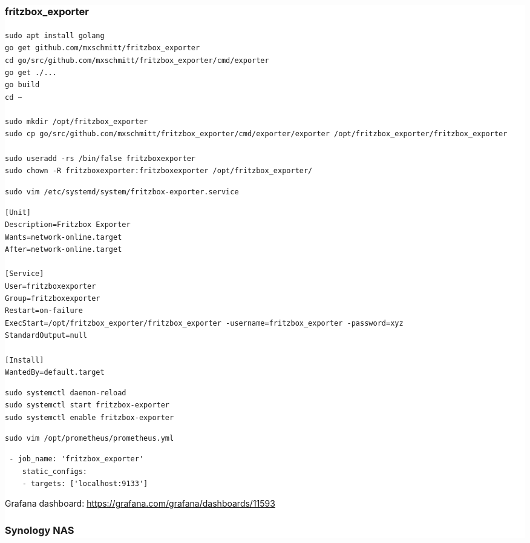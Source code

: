 ### fritzbox_exporter

```
sudo apt install golang
go get github.com/mxschmitt/fritzbox_exporter
cd go/src/github.com/mxschmitt/fritzbox_exporter/cmd/exporter
go get ./...
go build
cd ~

sudo mkdir /opt/fritzbox_exporter
sudo cp go/src/github.com/mxschmitt/fritzbox_exporter/cmd/exporter/exporter /opt/fritzbox_exporter/fritzbox_exporter

sudo useradd -rs /bin/false fritzboxexporter
sudo chown -R fritzboxexporter:fritzboxexporter /opt/fritzbox_exporter/
```

`sudo vim /etc/systemd/system/fritzbox-exporter.service`

```
[Unit]
Description=Fritzbox Exporter
Wants=network-online.target
After=network-online.target

[Service]
User=fritzboxexporter
Group=fritzboxexporter
Restart=on-failure
ExecStart=/opt/fritzbox_exporter/fritzbox_exporter -username=fritzbox_exporter -password=xyz
StandardOutput=null

[Install]
WantedBy=default.target
```

```
sudo systemctl daemon-reload
sudo systemctl start fritzbox-exporter 
sudo systemctl enable fritzbox-exporter
```

`sudo vim /opt/prometheus/prometheus.yml`

```
 - job_name: 'fritzbox_exporter'
    static_configs:
    - targets: ['localhost:9133']
```

Grafana dashboard: https://grafana.com/grafana/dashboards/11593

### Synology NAS

